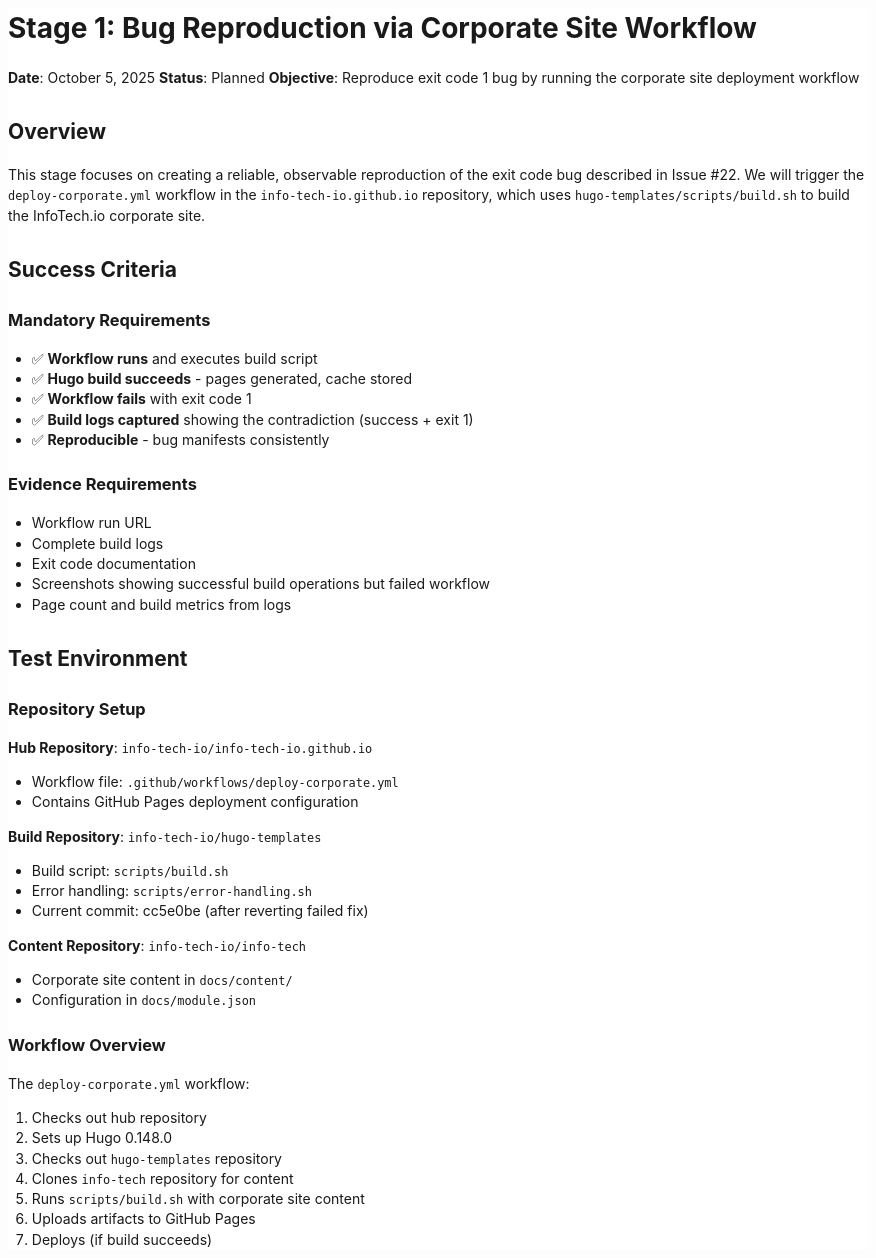 # Stage 1: Bug Reproduction via Corporate Site Workflow

**Date**: October 5, 2025
**Status**: Planned
**Objective**: Reproduce exit code 1 bug by running the corporate site deployment workflow

## Overview

This stage focuses on creating a reliable, observable reproduction of the exit code bug described in Issue #22. We will trigger the `deploy-corporate.yml` workflow in the `info-tech-io.github.io` repository, which uses `hugo-templates/scripts/build.sh` to build the InfoTech.io corporate site.

## Success Criteria

### Mandatory Requirements

- ✅ **Workflow runs** and executes build script
- ✅ **Hugo build succeeds** - pages generated, cache stored
- ✅ **Workflow fails** with exit code 1
- ✅ **Build logs captured** showing the contradiction (success + exit 1)
- ✅ **Reproducible** - bug manifests consistently

### Evidence Requirements

- Workflow run URL
- Complete build logs
- Exit code documentation
- Screenshots showing successful build operations but failed workflow
- Page count and build metrics from logs

## Test Environment

### Repository Setup

**Hub Repository**: `info-tech-io/info-tech-io.github.io`
- Workflow file: `.github/workflows/deploy-corporate.yml`
- Contains GitHub Pages deployment configuration

**Build Repository**: `info-tech-io/hugo-templates`
- Build script: `scripts/build.sh`
- Error handling: `scripts/error-handling.sh`
- Current commit: cc5e0be (after reverting failed fix)

**Content Repository**: `info-tech-io/info-tech`
- Corporate site content in `docs/content/`
- Configuration in `docs/module.json`

### Workflow Overview

The `deploy-corporate.yml` workflow:
1. Checks out hub repository
2. Sets up Hugo 0.148.0
3. Checks out `hugo-templates` repository
4. Clones `info-tech` repository for content
5. Runs `scripts/build.sh` with corporate site content
6. Uploads artifacts to GitHub Pages
7. Deploys (if build succeeds)
